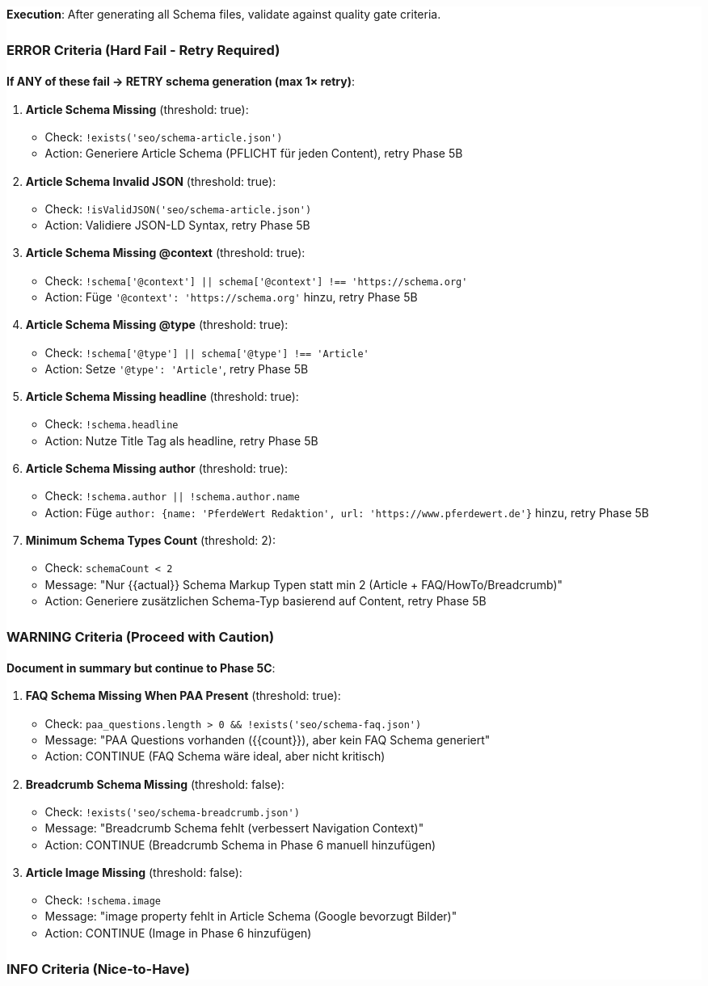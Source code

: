 **Execution**: After generating all Schema files, validate against quality gate criteria.

### ERROR Criteria (Hard Fail - Retry Required)

**If ANY of these fail → RETRY schema generation (max 1× retry)**:

1. **Article Schema Missing** (threshold: true):
   - Check: `!exists('seo/schema-article.json')`
   - Action: Generiere Article Schema (PFLICHT für jeden Content), retry Phase 5B

2. **Article Schema Invalid JSON** (threshold: true):
   - Check: `!isValidJSON('seo/schema-article.json')`
   - Action: Validiere JSON-LD Syntax, retry Phase 5B

3. **Article Schema Missing @context** (threshold: true):
   - Check: `!schema['@context'] || schema['@context'] !== 'https://schema.org'`
   - Action: Füge `'@context': 'https://schema.org'` hinzu, retry Phase 5B

4. **Article Schema Missing @type** (threshold: true):
   - Check: `!schema['@type'] || schema['@type'] !== 'Article'`
   - Action: Setze `'@type': 'Article'`, retry Phase 5B

5. **Article Schema Missing headline** (threshold: true):
   - Check: `!schema.headline`
   - Action: Nutze Title Tag als headline, retry Phase 5B

6. **Article Schema Missing author** (threshold: true):
   - Check: `!schema.author || !schema.author.name`
   - Action: Füge `author: {name: 'PferdeWert Redaktion', url: 'https://www.pferdewert.de'}` hinzu, retry Phase 5B

7. **Minimum Schema Types Count** (threshold: 2):
   - Check: `schemaCount < 2`
   - Message: "Nur {{actual}} Schema Markup Typen statt min 2 (Article + FAQ/HowTo/Breadcrumb)"
   - Action: Generiere zusätzlichen Schema-Typ basierend auf Content, retry Phase 5B

### WARNING Criteria (Proceed with Caution)

**Document in summary but continue to Phase 5C**:

1. **FAQ Schema Missing When PAA Present** (threshold: true):
   - Check: `paa_questions.length > 0 && !exists('seo/schema-faq.json')`
   - Message: "PAA Questions vorhanden ({{count}}), aber kein FAQ Schema generiert"
   - Action: CONTINUE (FAQ Schema wäre ideal, aber nicht kritisch)

2. **Breadcrumb Schema Missing** (threshold: false):
   - Check: `!exists('seo/schema-breadcrumb.json')`
   - Message: "Breadcrumb Schema fehlt (verbessert Navigation Context)"
   - Action: CONTINUE (Breadcrumb Schema in Phase 6 manuell hinzufügen)

3. **Article Image Missing** (threshold: false):
   - Check: `!schema.image`
   - Message: "image property fehlt in Article Schema (Google bevorzugt Bilder)"
   - Action: CONTINUE (Image in Phase 6 hinzufügen)

### INFO Criteria (Nice-to-Have)
